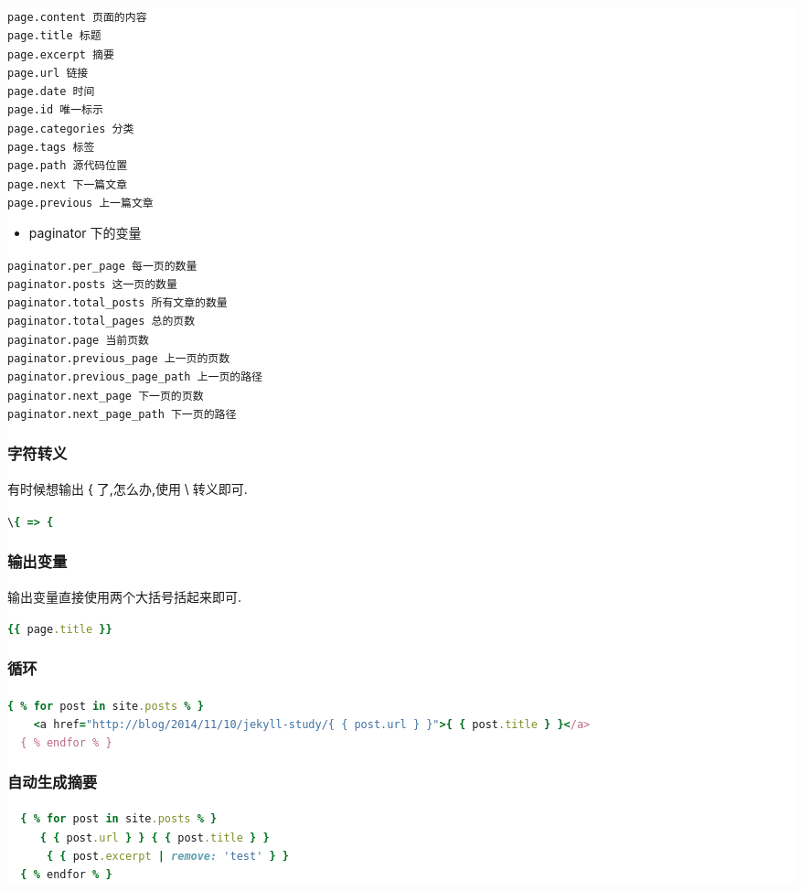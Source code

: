 ```
page.content 页面的内容
page.title 标题
page.excerpt 摘要
page.url 链接
page.date 时间
page.id 唯一标示
page.categories 分类
page.tags 标签
page.path 源代码位置
page.next 下一篇文章
page.previous 上一篇文章
```
- paginator 下的变量
```
paginator.per_page 每一页的数量
paginator.posts 这一页的数量
paginator.total_posts 所有文章的数量
paginator.total_pages 总的页数
paginator.page 当前页数
paginator.previous_page 上一页的页数
paginator.previous_page_path 上一页的路径
paginator.next_page 下一页的页数
paginator.next_page_path 下一页的路径
```
### 字符转义
有时候想输出 { 了,怎么办,使用 \ 转义即可.

``` ruby
\{ => {
```

### 输出变量
输出变量直接使用两个大括号括起来即可.

``` ruby
{{ page.title }}
```

### 循环
``` ruby
{ % for post in site.posts % }
    <a href="http://blog/2014/11/10/jekyll-study/{ { post.url } }">{ { post.title } }</a>
  { % endfor % }
```

### 自动生成摘要
``` ruby
  { % for post in site.posts % }
     { { post.url } } { { post.title } }
      { { post.excerpt | remove: 'test' } }
  { % endfor % }
```
